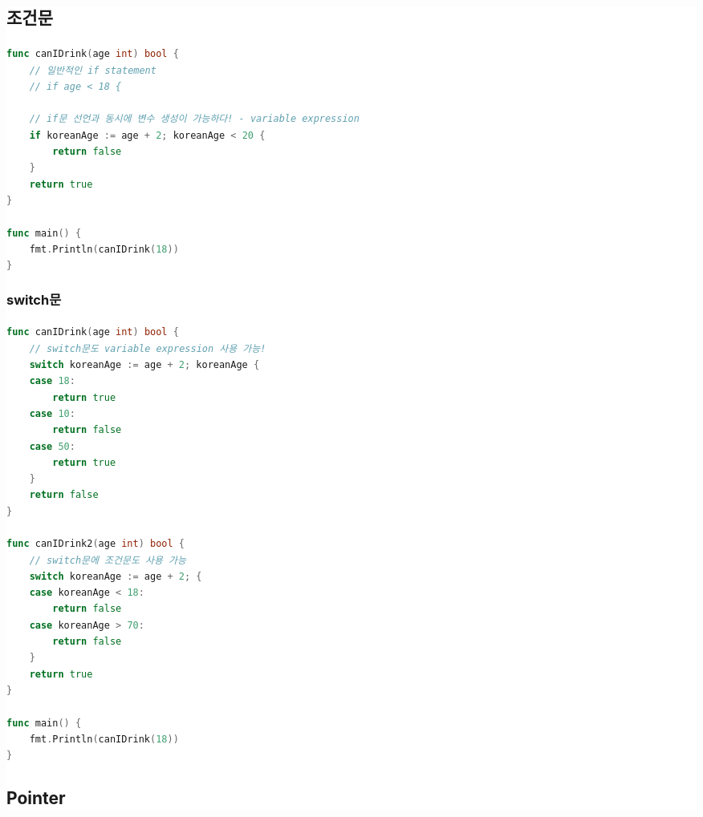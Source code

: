 ## 조건문

```go
func canIDrink(age int) bool {
	// 일반적인 if statement
	// if age < 18 {

	// if문 선언과 동시에 변수 생성이 가능하다! - variable expression
	if koreanAge := age + 2; koreanAge < 20 {
		return false
	}
	return true
}

func main() {
	fmt.Println(canIDrink(18))
}
```

### switch문

```go
func canIDrink(age int) bool {
	// switch문도 variable expression 사용 가능!
	switch koreanAge := age + 2; koreanAge {
	case 18:
		return true
	case 10:
		return false
	case 50:
		return true
	}
	return false
}

func canIDrink2(age int) bool {
	// switch문에 조건문도 사용 가능
	switch koreanAge := age + 2; {
	case koreanAge < 18:
		return false
	case koreanAge > 70:
		return false
	}
	return true
}

func main() {
	fmt.Println(canIDrink(18))
}
```

## Pointer
